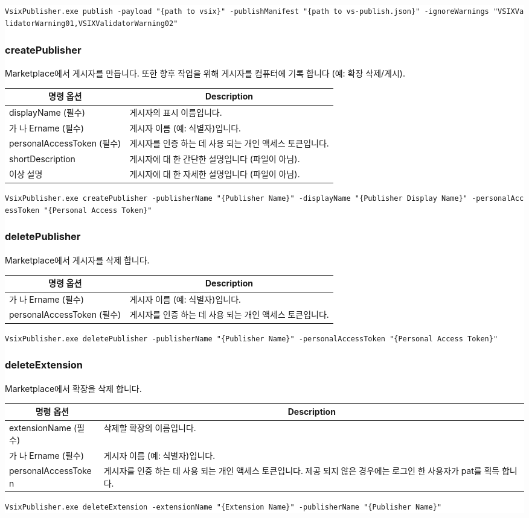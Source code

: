 ```
VsixPublisher.exe publish -payload "{path to vsix}" -publishManifest "{path to vs-publish.json}" -ignoreWarnings "VSIXValidatorWarning01,VSIXValidatorWarning02"
```

### <a name="createpublisher"></a>createPublisher

Marketplace에서 게시자를 만듭니다. 또한 향후 작업을 위해 게시자를 컴퓨터에 기록 합니다 (예: 확장 삭제/게시).

|명령 옵션 |Description |
|---------|---------|
|displayName (필수) | 게시자의 표시 이름입니다. |
|가 나 Ername (필수) | 게시자 이름 (예: 식별자)입니다. |
|personalAccessToken (필수) | 게시자를 인증 하는 데 사용 되는 개인 액세스 토큰입니다. |
|shortDescription | 게시자에 대 한 간단한 설명입니다 (파일이 아님). |
|이상 설명 | 게시자에 대 한 자세한 설명입니다 (파일이 아님). |

```
VsixPublisher.exe createPublisher -publisherName "{Publisher Name}" -displayName "{Publisher Display Name}" -personalAccessToken "{Personal Access Token}"
```

### <a name="deletepublisher"></a>deletePublisher

Marketplace에서 게시자를 삭제 합니다.

|명령 옵션 |Description |
|---------|---------|
|가 나 Ername (필수) | 게시자 이름 (예: 식별자)입니다. |
|personalAccessToken (필수) | 게시자를 인증 하는 데 사용 되는 개인 액세스 토큰입니다. |

```
VsixPublisher.exe deletePublisher -publisherName "{Publisher Name}" -personalAccessToken "{Personal Access Token}"
```

### <a name="deleteextension"></a>deleteExtension

Marketplace에서 확장을 삭제 합니다.

|명령 옵션 |Description |
|---------|---------|
|extensionName (필수) | 삭제할 확장의 이름입니다. |
|가 나 Ername (필수) | 게시자 이름 (예: 식별자)입니다. |
|personalAccessToken | 게시자를 인증 하는 데 사용 되는 개인 액세스 토큰입니다. 제공 되지 않은 경우에는 로그인 한 사용자가 pat를 획득 합니다. |

```
VsixPublisher.exe deleteExtension -extensionName "{Extension Name}" -publisherName "{Publisher Name}"
```
